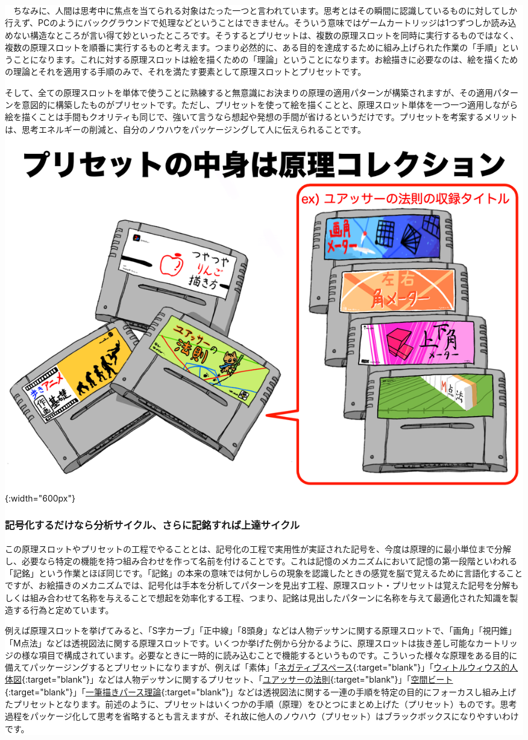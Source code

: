 　ちなみに、<bb>人間は思考中に焦点を当てられる対象はたった一つ</bb>と言われています。思考とはその瞬間に認識しているものに対してしか行えず、PCのようにバックグラウンドで処理などということはできません。そういう意味ではゲームカートリッジは1つずつしか読み込めない構造なところが言い得て妙といったところです。そうすると<yy>プリセット</yy>は、<bb>複数の原理スロットを同時に実行するものではなく、複数の原理スロットを順番に実行するもの</bb>と考えます。つまり必然的に、ある目的を達成するために組み上げられた作業の「<yy>手順</yy>」ということになります。これに対する<yy>原理スロット</yy>は絵を描くための「<yy>理論</yy>」ということになります。<gg>お絵描きに必要なのは、絵を描くための理論とそれを適用する手順のみ</gg>で、それを満たす要素として原理スロットとプリセットです。

そして、全ての原理スロットを単体で使うことに熟練すると無意識にお決まりの原理の適用パターンが構築されますが、その適用パターンを意図的に構築したものがプリセットです。ただし、<bb>プリセットを使って絵を描くことと、原理スロット単体を一つ一つ適用しながら絵を描くことは手間もクオリティも同じ</bb>で、強いて言うなら<bb>想起や発想の手間が省けるというだけ</bb>です。<gg>プリセットを考案するメリットは、思考エネルギーの削減と、自分のノウハウをパッケージングして人に伝えられること</gg>です。

![プリセット](/assets/img/2018-08-30/02.png){:width="600px"}

### 記号化するだけなら分析サイクル、さらに記銘すれば上達サイクル

この原理スロットやプリセットの工程でやることとは、<gg><yy>記号化</yy>の工程で実用性が実証された記号を、今度は原理的に最小単位まで分解し、必要なら特定の機能を持つ組み合わせを作って名前を付ける</gg>ことです。これは記憶のメカニズムにおいて記憶の第一段階といわれる「<yy>記銘</yy>」という作業とほぼ同じです。「記銘」の本来の意味では何かしらの現象を認識したときの感覚を脳で覚えるために言語化することですが、お絵描きのメカニズムでは、<yy>記号化</yy>は<bb>手本を分析してパターンを見出す工程</bb>、<yy>原理スロット・プリセット</yy>は<bb>覚えた記号を分解もしくは組み合わせて名称を与えることで想起を効率化する工程</bb>、つまり、<yy>記銘</yy>は<bb>見出したパターンに名称を与えて最適化された知識を製造する行為</bb>と定めています。

例えば<yy>原理スロット</yy>を挙げてみると、「S字カーブ」「正中線」「8頭身」などは人物デッサンに関する原理スロットで、「画角」「視円錐」「M点法」などは透視図法に関する原理スロットです。いくつか挙げた例から分かるように、原理スロットは抜き差し可能なカートリッジの様な項目で構成されています。必要なときに一時的に読み込むことで機能するというものです。こういった様々な原理をある目的に備えてパッケージングすると<yy>プリセット</yy>になりますが、例えば「素体」「[ネガティブスペース](http://www.posemaniacs.com/blog/negativespace){:target="blank"}」「[ウィトルウィウス的人体図](https://ja.wikipedia.org/wiki/%E3%82%A6%E3%82%A3%E3%83%88%E3%83%AB%E3%82%A6%E3%82%A3%E3%82%A6%E3%82%B9%E7%9A%84%E4%BA%BA%E4%BD%93%E5%9B%B3){:target="blank"}」などは人物デッサンに関するプリセット、「[ユアッサーの法則](/depth-reduction-and-compression/){:target="blank"}」「[空間ビート](https://twitter.com/animesijyuku/status/1035484995857465344){:target="blank"}」「[一筆描きパース理論](https://twitter.com/i/moments/1043849733591072768){:target="blank"}」などは透視図法に関する一連の手順を特定の目的にフォーカスし組み上げたプリセットとなります。前述のように、プリセットは<bb>いくつかの手順（原理）をひとつにまとめ上げた（プリセット）もの</bb>です。<gg>思考過程をパッケージ化して思考を省略する</gg>とも言えますが、それ故に<gg>他人のノウハウ（プリセット）はブラックボックスになりやすい</gg>わけです。
